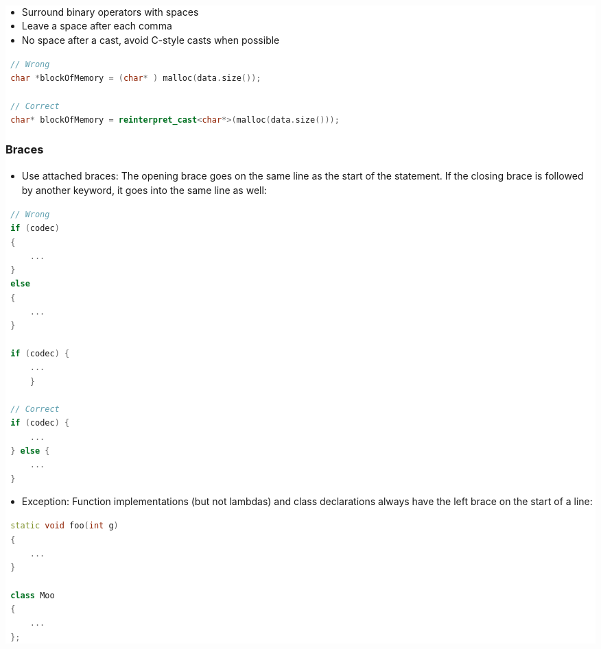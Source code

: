 * Surround binary operators with spaces
* Leave a space after each comma
* No space after a cast, avoid C-style casts when possible

```C++
 // Wrong
 char *blockOfMemory = (char* ) malloc(data.size());

 // Correct
 char* blockOfMemory = reinterpret_cast<char*>(malloc(data.size()));
```

### Braces

* Use attached braces: The opening brace goes on the same line as the start of the statement. If the closing brace is followed by another keyword, it goes into the same line as well:

```C++
 // Wrong
 if (codec)
 {
     ...
 }
 else
 {
     ...
 }

 if (codec) {
     ...
     }

 // Correct
 if (codec) {
     ...
 } else {
     ...
 }
```

* Exception: Function implementations (but not lambdas) and class declarations always have the left brace on the start of a line:

```C++
 static void foo(int g)
 {
     ...
 }

 class Moo
 {
     ...
 };
```
